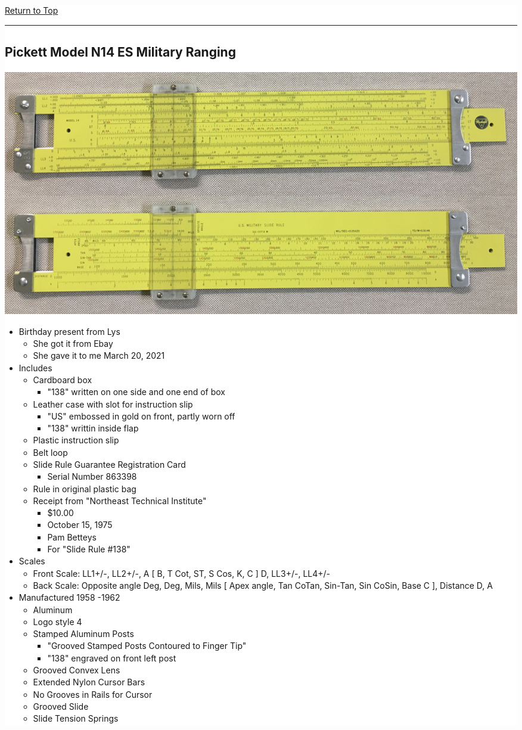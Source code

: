 [Return to Top](#top)

---

<a name="pickett14"></a>

## Pickett Model N14 ES Military Ranging
![Pickett Model 14](./images/Pickett-14.jpg)

* Birthday present from Lys
    * She got it from Ebay
    * She gave it to me March 20, 2021
* Includes
    * Cardboard box
        * "138" written on one side and one end of box
    * Leather case with slot for instruction slip
        * "US" embossed in gold on front, partly worn off
        * "138" writtin inside flap
    * Plastic instruction slip
    * Belt loop
    * Slide Rule Guarantee Registration Card
        * Serial Number 863398
    * Rule in original plastic bag
    * Receipt from "Northeast Technical Institute"
        * $10.00
        * October 15, 1975
        * Pam Betteys
        * For "Slide Rule #138"
* Scales
    * Front Scale: LL1+/-, LL2+/-, A [ B, T Cot, ST, S Cos, K,  C ] D, LL3+/-, LL4+/-
    * Back Scale: Opposite angle Deg, Deg,  Mils, Mils [ Apex angle, Tan CoTan, Sin-Tan, Sin CoSin, Base C ], Distance D, A
* Manufactured 1958 -1962
    * Aluminum
    * Logo style 4
    * Stamped Aluminum Posts
        * "Grooved Stamped Posts Contoured to Finger Tip"
        * "138" engraved on front left post
    * Grooved Convex Lens
    * Extended Nylon Cursor Bars
    * No Grooves in Rails for Cursor
    * Grooved Slide
    * Slide Tension Springs